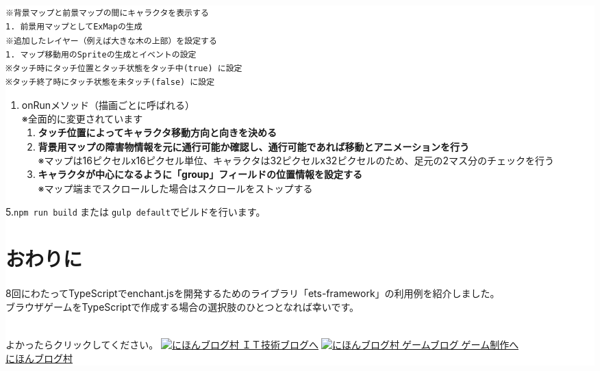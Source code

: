     ※背景マップと前景マップの間にキャラクタを表示する
    1. 前景用マップとしてExMapの生成  
    ※追加したレイヤー（例えば大きな木の上部）を設定する
    1. マップ移動用のSpriteの生成とイベントの設定  
    ※タッチ時にタッチ位置とタッチ状態をタッチ中(true) に設定  
    ※タッチ終了時にタッチ状態を未タッチ(false) に設定
1. onRunメソッド（描画ごとに呼ばれる）  
※全面的に変更されています
    1. __タッチ位置によってキャラクタ移動方向と向きを決める__
    1. __背景用マップの障害物情報を元に通行可能か確認し、通行可能であれば移動とアニメーションを行う__  
    ※マップは16ピクセルx16ピクセル単位、キャラクタは32ピクセルx32ピクセルのため、足元の2マス分のチェックを行う
    1. __キャラクタが中心になるように「group」フィールドの位置情報を設定する__  
    ※マップ端までスクロールした場合はスクロールをストップする  

5.```npm run build``` または ```gulp default```でビルドを行います。

# おわりに
8回にわたってTypeScriptでenchant.jsを開発するためのライブラリ「ets-framework」の利用例を紹介しました。  
ブラウザゲームをTypeScriptで作成する場合の選択肢のひとつとなれば幸いです。

<br>
よかったらクリックしてください。  
<a href="http://it.blogmura.com/"><img src="http://it.blogmura.com/img/it88_31.gif" width="88" height="31" border="0" alt="にほんブログ村 ＩＴ技術ブログへ" /></a>  
<a href="http://game.blogmura.com/game_work/"><img src="http://game.blogmura.com/game_work/img/game_work88_31.gif" width="88" height="31" border="0" alt="にほんブログ村 ゲームブログ ゲーム制作へ" /></a><br /><a href="http://game.blogmura.com/game_work/">にほんブログ村</a>
